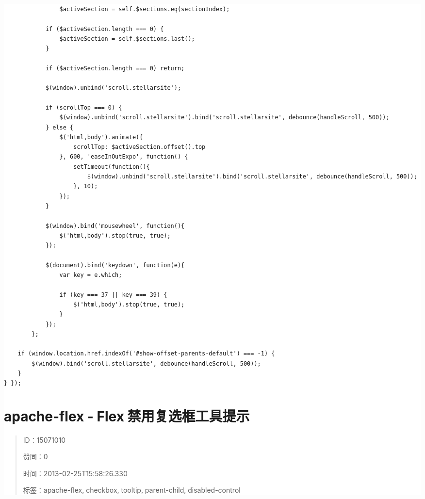 ```
                $activeSection = self.$sections.eq(sectionIndex);

            if ($activeSection.length === 0) {
                $activeSection = self.$sections.last();
            }

            if ($activeSection.length === 0) return;

            $(window).unbind('scroll.stellarsite');

            if (scrollTop === 0) {
                $(window).unbind('scroll.stellarsite').bind('scroll.stellarsite', debounce(handleScroll, 500));
            } else {
                $('html,body').animate({
                    scrollTop: $activeSection.offset().top
                }, 600, 'easeInOutExpo', function() {
                    setTimeout(function(){
                        $(window).unbind('scroll.stellarsite').bind('scroll.stellarsite', debounce(handleScroll, 500));
                    }, 10);
                });
            }

            $(window).bind('mousewheel', function(){
                $('html,body').stop(true, true);
            });

            $(document).bind('keydown', function(e){
                var key = e.which;

                if (key === 37 || key === 39) {
                    $('html,body').stop(true, true);
                }
            });
        };

    if (window.location.href.indexOf('#show-offset-parents-default') === -1) {
        $(window).bind('scroll.stellarsite', debounce(handleScroll, 500));
    }
} }); 
```

# apache-flex - Flex 禁用复选框工具提示

> ID：15071010
> 
> 赞同：0
> 
> 时间：2013-02-25T15:58:26.330
> 
> 标签：apache-flex, checkbox, tooltip, parent-child, disabled-control
